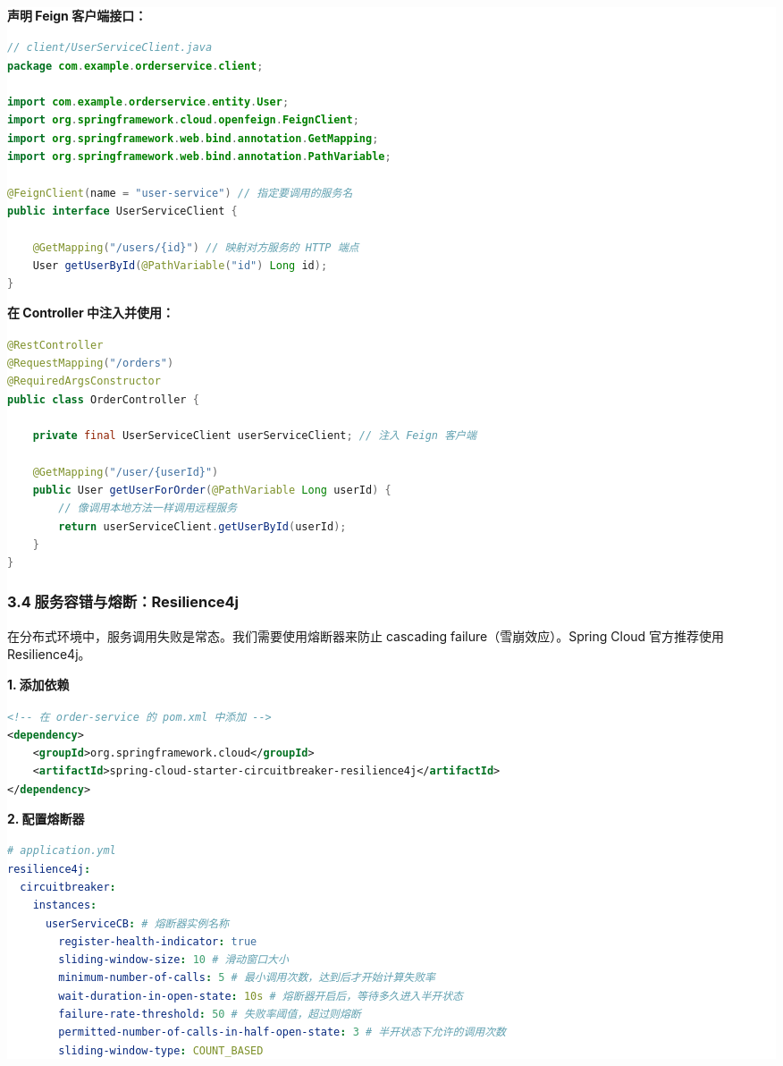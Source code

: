 **声明 Feign 客户端接口：**

```java
// client/UserServiceClient.java
package com.example.orderservice.client;

import com.example.orderservice.entity.User;
import org.springframework.cloud.openfeign.FeignClient;
import org.springframework.web.bind.annotation.GetMapping;
import org.springframework.web.bind.annotation.PathVariable;

@FeignClient(name = "user-service") // 指定要调用的服务名
public interface UserServiceClient {

    @GetMapping("/users/{id}") // 映射对方服务的 HTTP 端点
    User getUserById(@PathVariable("id") Long id);
}
```

**在 Controller 中注入并使用：**

```java
@RestController
@RequestMapping("/orders")
@RequiredArgsConstructor
public class OrderController {

    private final UserServiceClient userServiceClient; // 注入 Feign 客户端

    @GetMapping("/user/{userId}")
    public User getUserForOrder(@PathVariable Long userId) {
        // 像调用本地方法一样调用远程服务
        return userServiceClient.getUserById(userId);
    }
}
```

### 3.4 服务容错与熔断：Resilience4j

在分布式环境中，服务调用失败是常态。我们需要使用熔断器来防止 cascading failure（雪崩效应）。Spring Cloud 官方推荐使用 Resilience4j。

**1. 添加依赖**

```xml
<!-- 在 order-service 的 pom.xml 中添加 -->
<dependency>
    <groupId>org.springframework.cloud</groupId>
    <artifactId>spring-cloud-starter-circuitbreaker-resilience4j</artifactId>
</dependency>
```

**2. 配置熔断器**

```yaml
# application.yml
resilience4j:
  circuitbreaker:
    instances:
      userServiceCB: # 熔断器实例名称
        register-health-indicator: true
        sliding-window-size: 10 # 滑动窗口大小
        minimum-number-of-calls: 5 # 最小调用次数，达到后才开始计算失败率
        wait-duration-in-open-state: 10s # 熔断器开启后，等待多久进入半开状态
        failure-rate-threshold: 50 # 失败率阈值，超过则熔断
        permitted-number-of-calls-in-half-open-state: 3 # 半开状态下允许的调用次数
        sliding-window-type: COUNT_BASED
```
